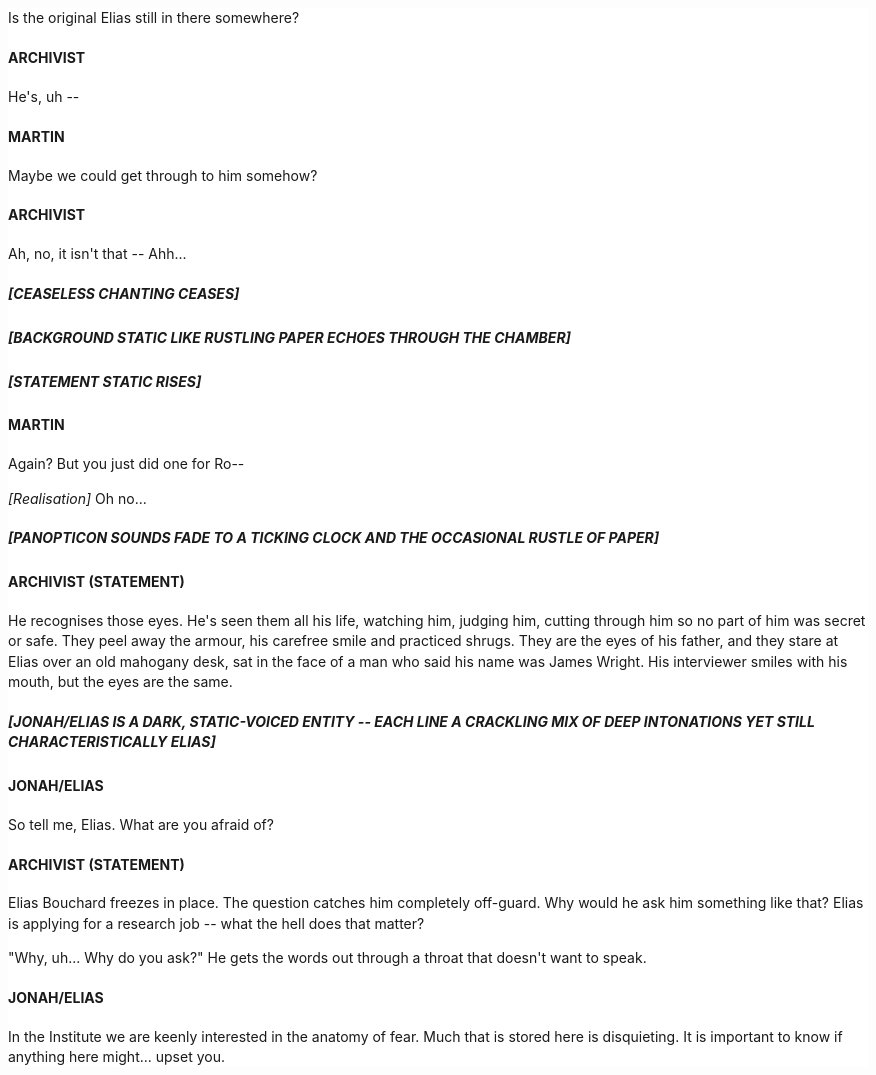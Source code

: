 Is the original Elias still in there somewhere?

#### ARCHIVIST

He's, uh --

#### MARTIN

Maybe we could get through to him somehow?

#### ARCHIVIST

Ah, no, it isn't that -- Ahh...

##### [CEASELESS CHANTING CEASES]

##### [BACKGROUND STATIC LIKE RUSTLING PAPER ECHOES THROUGH THE CHAMBER]

##### [STATEMENT STATIC RISES]

#### MARTIN

Again? But you just did one for Ro--

_[Realisation]_ Oh no...

##### [PANOPTICON SOUNDS FADE TO A TICKING CLOCK AND THE OCCASIONAL RUSTLE OF PAPER]

#### ARCHIVIST (STATEMENT)

He recognises those eyes. He's seen them all his life, watching him, judging him, cutting through him so no part of him was secret or safe. They peel away the armour, his carefree smile and practiced shrugs. They are the eyes of his father, and they stare at Elias over an old mahogany desk, sat in the face of a man who said his name was James Wright. His interviewer smiles with his mouth, but the eyes are the same.

##### [JONAH/ELIAS IS A DARK, STATIC-VOICED ENTITY -- EACH LINE A CRACKLING MIX OF DEEP INTONATIONS YET STILL CHARACTERISTICALLY ELIAS]

#### JONAH/ELIAS

So tell me, Elias. What are you afraid of?

#### ARCHIVIST (STATEMENT)

Elias Bouchard freezes in place. The question catches him completely off-guard. Why would he ask him something like that? Elias is applying for a research job -- what the hell does that matter?

"Why, uh... Why do you ask?" He gets the words out through a throat that doesn't want to speak.

#### JONAH/ELIAS

In the Institute we are keenly interested in the anatomy of fear. Much that is stored here is disquieting. It is important to know if anything here might... upset you.
